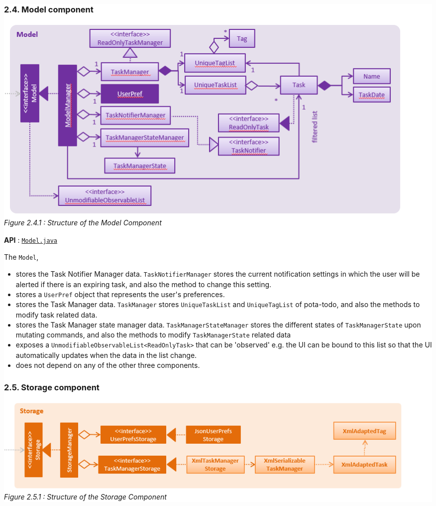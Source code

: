 ### 2.4. Model component

<img src="images/ModelClassDiagram.png" width="800"><br>
_Figure 2.4.1 : Structure of the Model Component_

**API** : [`Model.java`](../src/main/java/seedu/address/model/Model.java)

The `Model`,

* stores the Task Notifier Manager data. `TaskNotifierManager` stores the current notification settings in which the user will be alerted if there is an expiring task, and also the method to change this setting.
* stores a `UserPref` object that represents the user's preferences.
* stores the Task Manager data. `TaskManager` stores `UniqueTaskList` and `UniqueTagList`  of pota-todo, and also the methods to modify task related data.
* stores the Task Manager state manager data. `TaskManagerStateManager` stores the different states of `TaskManagerState` upon mutating commands, and also the methods to modify `TaskManagerState` related data
* exposes a `UnmodifiableObservableList<ReadOnlyTask>` that can be 'observed' e.g. the UI can be bound to this list
  so that the UI automatically updates when the data in the list change.
* does not depend on any of the other three components.

### 2.5. Storage component

<img src="images/StorageClassDiagram.png" width="800"><br>
_Figure 2.5.1 : Structure of the Storage Component_
